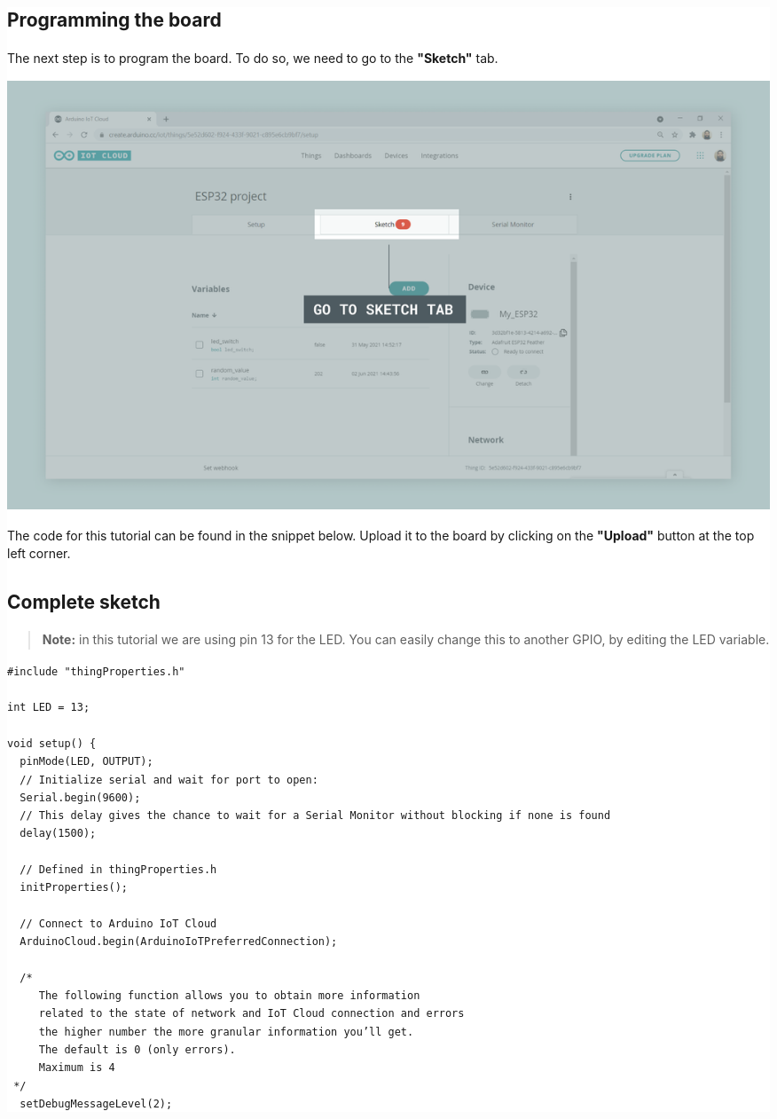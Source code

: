 ## Programming the board

The next step is to program the board. To do so, we need to go to the **"Sketch"** tab.

![Navigate to the sketch tab.](assets/cloud-esp32-img-16.png)

The code for this tutorial can be found in the snippet below. Upload it to the board by clicking on the **"Upload"** button at the top left corner.

## Complete sketch

>**Note:** in this tutorial we are using pin 13 for the LED. You can easily change this to another GPIO, by editing the LED variable.

```arduino
#include "thingProperties.h"

int LED = 13;

void setup() {
  pinMode(LED, OUTPUT);
  // Initialize serial and wait for port to open:
  Serial.begin(9600);
  // This delay gives the chance to wait for a Serial Monitor without blocking if none is found
  delay(1500); 

  // Defined in thingProperties.h
  initProperties();

  // Connect to Arduino IoT Cloud
  ArduinoCloud.begin(ArduinoIoTPreferredConnection);
  
  /*
     The following function allows you to obtain more information
     related to the state of network and IoT Cloud connection and errors
     the higher number the more granular information you’ll get.
     The default is 0 (only errors).
     Maximum is 4
 */
  setDebugMessageLevel(2);
```